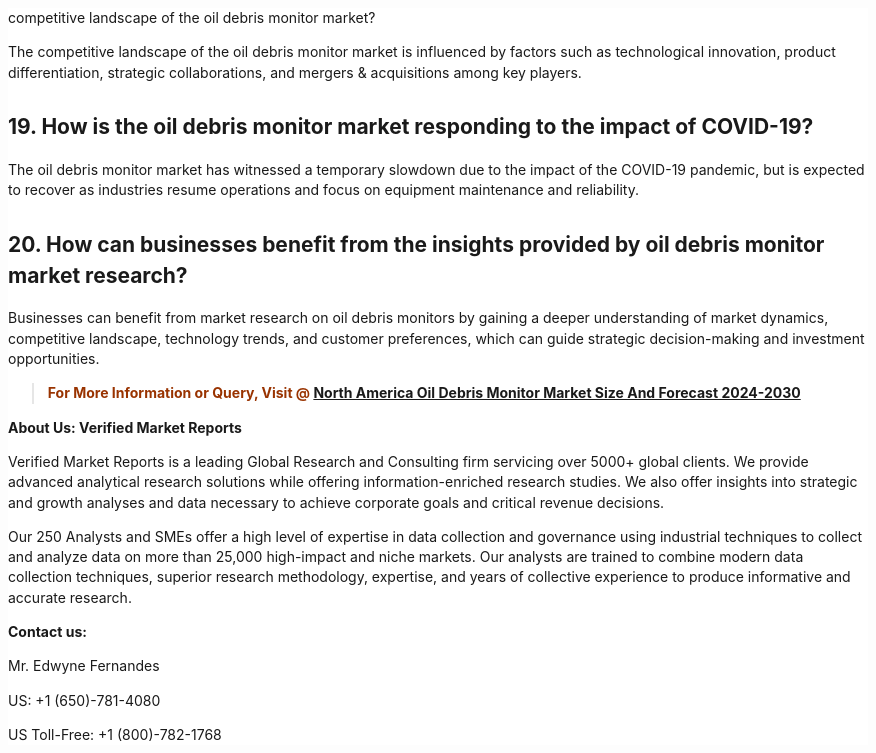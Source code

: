 competitive landscape of the oil debris monitor market?</div><div></h2><p>The competitive landscape of the oil debris monitor market is influenced by factors such as technological innovation, product differentiation, strategic collaborations, and mergers & acquisitions among key players.</p><h2>19. How is the oil debris monitor market responding to the impact of COVID-19?</div><div></h2><p>The oil debris monitor market has witnessed a temporary slowdown due to the impact of the COVID-19 pandemic, but is expected to recover as industries resume operations and focus on equipment maintenance and reliability.</p><h2>20. How can businesses benefit from the insights provided by oil debris monitor market research?</div><div></h2><p>Businesses can benefit from market research on oil debris monitors by gaining a deeper understanding of market dynamics, competitive landscape, technology trends, and customer preferences, which can guide strategic decision-making and investment opportunities.</p></body></html></p><blockquote><p><span style="color: #993300;"><strong>For More Information or Query, Visit @ <a href="https://www.verifiedmarketreports.com/product/oil-debris-monitor-market/">North America Oil Debris Monitor Market Size And Forecast 2024-2030</a></strong></span></p></blockquote><p><strong>About Us: Verified Market Reports</strong></p><p>Verified Market Reports is a leading Global Research and Consulting firm servicing over 5000+ global clients. We provide advanced analytical research solutions while offering information-enriched research studies. We also offer insights into strategic and growth analyses and data necessary to achieve corporate goals and critical revenue decisions.</p><p>Our 250 Analysts and SMEs offer a high level of expertise in data collection and governance using industrial techniques to collect and analyze data on more than 25,000 high-impact and niche markets. Our analysts are trained to combine modern data collection techniques, superior research methodology, expertise, and years of collective experience to produce informative and accurate research.</p><p><strong>Contact us:</strong></p><p>Mr. Edwyne Fernandes</p><p>US: +1 (650)-781-4080</p><p>US Toll-Free: +1 (800)-782-1768</p>
